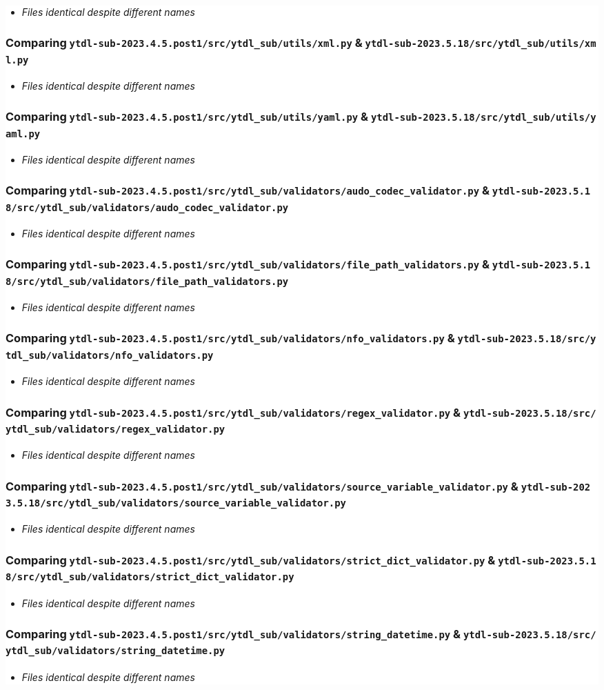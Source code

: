  * *Files identical despite different names*

### Comparing `ytdl-sub-2023.4.5.post1/src/ytdl_sub/utils/xml.py` & `ytdl-sub-2023.5.18/src/ytdl_sub/utils/xml.py`

 * *Files identical despite different names*

### Comparing `ytdl-sub-2023.4.5.post1/src/ytdl_sub/utils/yaml.py` & `ytdl-sub-2023.5.18/src/ytdl_sub/utils/yaml.py`

 * *Files identical despite different names*

### Comparing `ytdl-sub-2023.4.5.post1/src/ytdl_sub/validators/audo_codec_validator.py` & `ytdl-sub-2023.5.18/src/ytdl_sub/validators/audo_codec_validator.py`

 * *Files identical despite different names*

### Comparing `ytdl-sub-2023.4.5.post1/src/ytdl_sub/validators/file_path_validators.py` & `ytdl-sub-2023.5.18/src/ytdl_sub/validators/file_path_validators.py`

 * *Files identical despite different names*

### Comparing `ytdl-sub-2023.4.5.post1/src/ytdl_sub/validators/nfo_validators.py` & `ytdl-sub-2023.5.18/src/ytdl_sub/validators/nfo_validators.py`

 * *Files identical despite different names*

### Comparing `ytdl-sub-2023.4.5.post1/src/ytdl_sub/validators/regex_validator.py` & `ytdl-sub-2023.5.18/src/ytdl_sub/validators/regex_validator.py`

 * *Files identical despite different names*

### Comparing `ytdl-sub-2023.4.5.post1/src/ytdl_sub/validators/source_variable_validator.py` & `ytdl-sub-2023.5.18/src/ytdl_sub/validators/source_variable_validator.py`

 * *Files identical despite different names*

### Comparing `ytdl-sub-2023.4.5.post1/src/ytdl_sub/validators/strict_dict_validator.py` & `ytdl-sub-2023.5.18/src/ytdl_sub/validators/strict_dict_validator.py`

 * *Files identical despite different names*

### Comparing `ytdl-sub-2023.4.5.post1/src/ytdl_sub/validators/string_datetime.py` & `ytdl-sub-2023.5.18/src/ytdl_sub/validators/string_datetime.py`

 * *Files identical despite different names*
